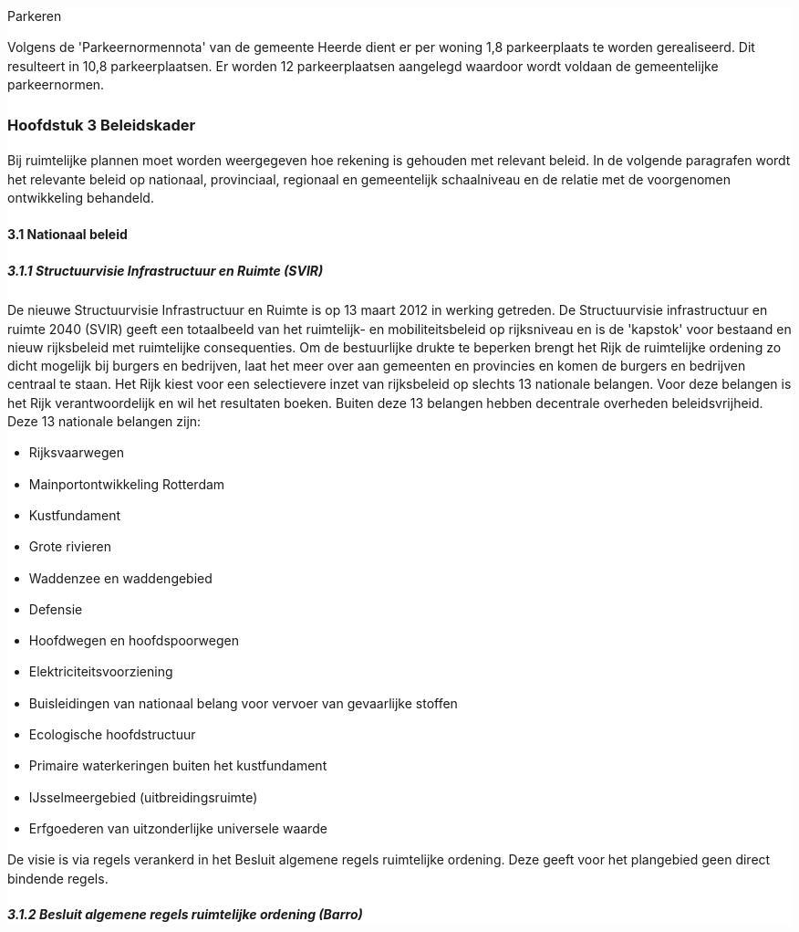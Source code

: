 Parkeren

Volgens de 'Parkeernormennota' van de gemeente Heerde dient er per woning 1,8 parkeerplaats te worden gerealiseerd. Dit resulteert in 10,8 parkeerplaatsen. Er worden 12 parkeerplaatsen aangelegd waardoor wordt voldaan de gemeentelijke parkeernormen.

### Hoofdstuk 3 Beleidskader

Bij ruimtelijke plannen moet worden weergegeven hoe rekening is gehouden met relevant beleid. In de volgende paragrafen wordt het relevante beleid op nationaal, provinciaal, regionaal en gemeentelijk schaalniveau en de relatie met de voorgenomen ontwikkeling behandeld.

#### 3\.1 Nationaal beleid

##### 3\.1\.1 Structuurvisie Infrastructuur en Ruimte (SVIR)

De nieuwe Structuurvisie Infrastructuur en Ruimte is op 13 maart 2012 in werking getreden. De Structuurvisie infrastructuur en ruimte 2040 (SVIR) geeft een totaalbeeld van het ruimtelijk\- en mobiliteitsbeleid op rijksniveau en is de 'kapstok' voor bestaand en nieuw rijksbeleid met ruimtelijke consequenties. Om de bestuurlijke drukte te beperken brengt het Rijk de ruimtelijke ordening zo dicht mogelijk bij burgers en bedrijven, laat het meer over aan gemeenten en provincies en komen de burgers en bedrijven centraal te staan. Het Rijk kiest voor een selectievere inzet van rijksbeleid op slechts 13 nationale belangen. Voor deze belangen is het Rijk verantwoordelijk en wil het resultaten boeken. Buiten deze 13 belangen hebben decentrale overheden beleidsvrijheid. Deze 13 nationale belangen zijn:

* Rijksvaarwegen

* Mainportontwikkeling Rotterdam

* Kustfundament

* Grote rivieren

* Waddenzee en waddengebied

* Defensie

* Hoofdwegen en hoofdspoorwegen

* Elektriciteitsvoorziening

* Buisleidingen van nationaal belang voor vervoer van gevaarlijke stoffen

* Ecologische hoofdstructuur

* Primaire waterkeringen buiten het kustfundament

* IJsselmeergebied (uitbreidingsruimte)

* Erfgoederen van uitzonderlijke universele waarde

De visie is via regels verankerd in het Besluit algemene regels ruimtelijke ordening. Deze geeft voor het plangebied geen direct bindende regels.

##### 3\.1\.2 Besluit algemene regels ruimtelijke ordening (Barro)
